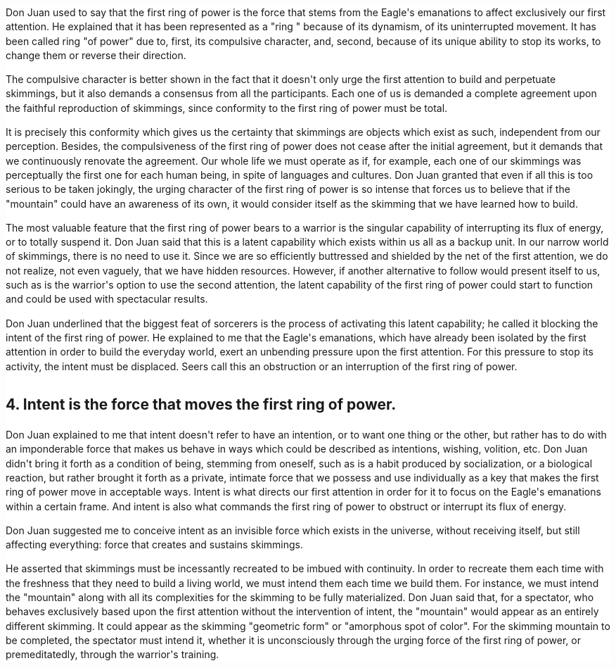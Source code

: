 Don Juan used to say that the first ring of power is the force that stems from the Eagle's emanations to affect exclusively our first attention. He explained that it has been represented as a "ring " because of its dynamism, of its uninterrupted movement. It has been called ring "of power" due to, first, its compulsive character, and, second, because of its unique ability to stop its works, to change them or reverse their direction.

The compulsive character is better shown in the fact that it doesn't only urge the first attention to build and perpetuate skimmings, but it also demands a consensus from all the participants. Each one of us is demanded a complete agreement upon the faithful reproduction of skimmings, since conformity to the first ring of power must be total. 

It is precisely this conformity which gives us the certainty that skimmings are objects which exist as such, independent from our perception. Besides, the compulsiveness of the first ring of power does not cease after the initial agreement, but it demands that we continuously renovate the agreement. Our whole life we must operate as if, for example, each one of our skimmings was perceptually the first one for each human being, in spite of languages and cultures. Don Juan granted that even if all this is too serious to be taken jokingly, the urging character of the first ring of power is so intense that forces us to believe that if the "mountain" could have an awareness of its own, it would consider itself as the skimming that we have learned how to build. 

The most valuable feature that the first ring of power bears to a warrior is the singular capability of interrupting its flux of energy, or to totally suspend it. Don Juan said that this is a latent capability which exists within us all as a backup unit. In our narrow world of skimmings, there is no need to use it. Since we are so efficiently buttressed and shielded by the net of the first attention, we do not realize, not even vaguely, that we have hidden resources. However, if another alternative to follow would present itself to us, such as is the warrior's option to use the second attention, the latent capability of the first ring of power could start to function and could be used with spectacular results. 

Don Juan underlined that the biggest feat of sorcerers is the process of activating this latent capability; he called it blocking the intent of the first ring of power. He explained to me that the Eagle's emanations, which have already been isolated by the first attention in order to build the everyday world, exert an unbending pressure upon the first attention. For this pressure to stop its activity, the intent must be displaced. Seers call this an obstruction or an interruption of the first ring of power. 

## 4. Intent is the force that moves the first ring of power.

Don Juan explained to me that intent doesn't refer to have an intention, or to want one thing or the other, but rather has to do with an imponderable force that makes us behave in ways which could be described as intentions, wishing, volition, etc. Don Juan didn't bring it forth as a condition of being, stemming from oneself, such as is a habit produced by socialization, or a biological reaction, but rather brought it forth as a private, intimate force that we possess and use individually as a key that makes the first ring of power move in acceptable ways. Intent is what directs our first attention in order for it to focus on the Eagle's emanations within a certain frame. And intent is also what commands the first ring of power to obstruct or interrupt its flux of energy. 

Don Juan suggested me to conceive intent as an invisible force which exists in the universe, without receiving itself, but still affecting everything: force that creates and sustains skimmings. 

He asserted that skimmings must be incessantly recreated to be imbued with continuity. In order to recreate them each time with the freshness that they need to build a living world, we must intend them each time we build them. For instance, we must intend the "mountain" along with all its complexities for the skimming to be fully materialized. Don Juan said that, for a spectator, who behaves exclusively based upon the first attention without the intervention of intent, the "mountain" would appear as an entirely different skimming. It could appear as the skimming "geometric form" or "amorphous spot of color". For the skimming mountain to be completed, the spectator must intend it, whether it is unconsciously through the urging force of the first ring of power, or premeditatedly, through the warrior's training. 

